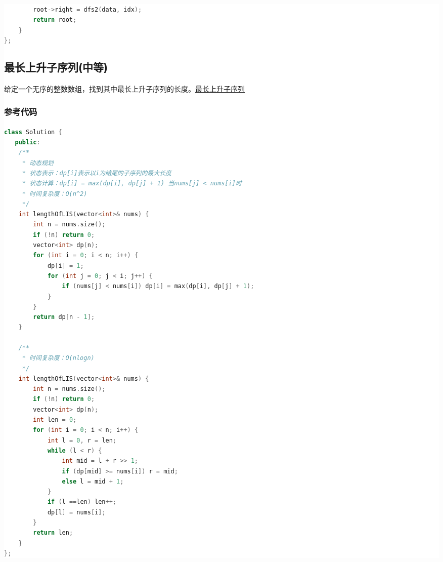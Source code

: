 ```c++
        root->right = dfs2(data, idx);
        return root;
    }
};
```

## 最长上升子序列(中等)

给定一个无序的整数数组，找到其中最长上升子序列的长度。[最长上升子序列](https://leetcode-cn.com/problems/longest-increasing-subsequence/)

### 参考代码

```c++
class Solution {
   public:
    /**
     * 动态规划
     * 状态表示：dp[i]表示以i为结尾的子序列的最大长度
     * 状态计算：dp[i] = max(dp[i], dp[j] + 1) 当nums[j] < nums[i]时
     * 时间复杂度：O(n^2)
     */
    int lengthOfLIS(vector<int>& nums) {
        int n = nums.size();
        if (!n) return 0;
        vector<int> dp(n);
        for (int i = 0; i < n; i++) {
            dp[i] = 1;
            for (int j = 0; j < i; j++) {
                if (nums[j] < nums[i]) dp[i] = max(dp[i], dp[j] + 1);
            }
        }
        return dp[n - 1];
    }

    /**
     * 时间复杂度：O(nlogn)
     */
    int lengthOfLIS(vector<int>& nums) {
        int n = nums.size();
        if (!n) return 0;
        vector<int> dp(n);
        int len = 0;
        for (int i = 0; i < n; i++) {
            int l = 0, r = len;
            while (l < r) {
                int mid = l + r >> 1;
                if (dp[mid] >= nums[i]) r = mid;
                else l = mid + 1;
            }
            if (l ==len) len++;
            dp[l] = nums[i];
        }
        return len;
    }
};
```
